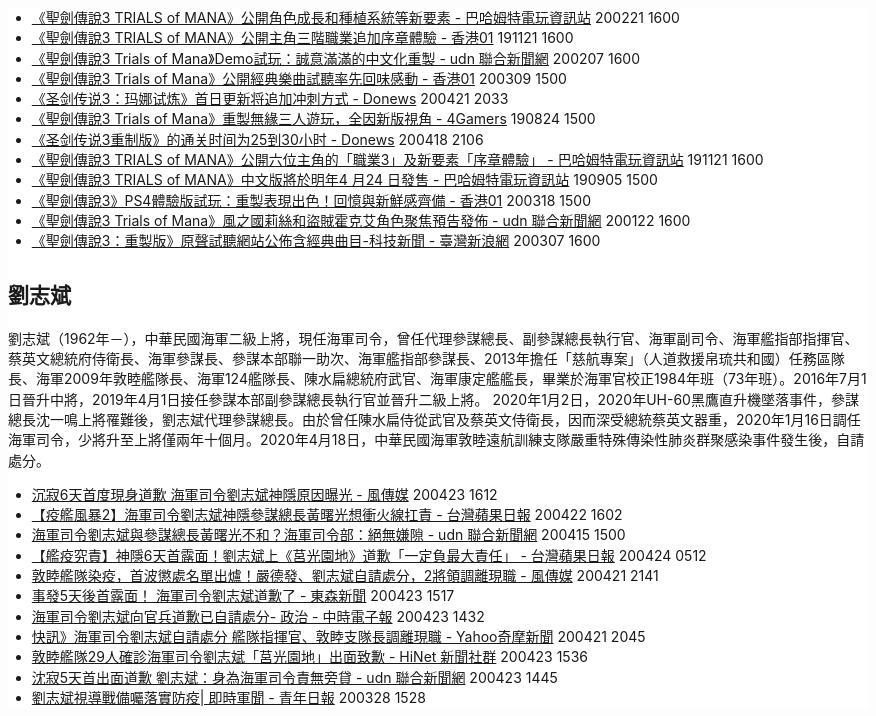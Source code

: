 - [《聖劍傳說3 TRIALS of MANA》公開角色成長和種植系統等新要素 - 巴哈姆特電玩資訊站](https://gnn.gamer.com.tw/detail.php?sn=193069 "《聖劍傳說3 TRIALS of MANA》公開角色成長和種植系統等新要素 - 巴哈姆特電玩資訊站") 200221 1600
- [《聖劍傳說3 TRIALS of MANA》公開主角三階職業追加序章體驗 - 香港01](https://www.hk01.com/%E9%81%8A%E6%88%B2%E5%8B%95%E6%BC%AB/398289/%E8%81%96%E5%8A%8D%E5%82%B3%E8%AA%AA3-trials-of-mana-%E5%85%AC%E9%96%8B%E4%B8%BB%E8%A7%92%E4%B8%89%E9%9A%8E%E8%81%B7%E6%A5%AD-%E8%BF%BD%E5%8A%A0%E5%BA%8F%E7%AB%A0%E9%AB%94%E9%A9%97 "《聖劍傳說3 TRIALS of MANA》公開主角三階職業追加序章體驗 - 香港01") 191121 1600
- [《聖劍傳說3 Trials of Mana》Demo試玩：誠意滿滿的中文化重製 - udn 聯合新聞網](https://game.udn.com/game/story/10451/4326937 "《聖劍傳說3 Trials of Mana》Demo試玩：誠意滿滿的中文化重製 - udn 聯合新聞網") 200207 1600
- [《聖劍傳說3 Trials of Mana》公開經典樂曲試聽率先回味感動 - 香港01](https://www.hk01.com/%E9%81%8A%E6%88%B2%E5%8B%95%E6%BC%AB/445152/%E8%81%96%E5%8A%8D%E5%82%B3%E8%AA%AA3-trials-of-mana-%E5%85%AC%E9%96%8B%E7%B6%93%E5%85%B8%E6%A8%82%E6%9B%B2%E8%A9%A6%E8%81%BD-%E7%8E%87%E5%85%88%E5%9B%9E%E5%91%B3%E6%84%9F%E5%8B%95 "《聖劍傳說3 Trials of Mana》公開經典樂曲試聽率先回味感動 - 香港01") 200309 1500
- [《圣剑传说3：玛娜试炼》首日更新将追加冲刺方式 - Donews](https://www.donews.com/news/detail/3/3090874.html "《圣剑传说3：玛娜试炼》首日更新将追加冲刺方式 - Donews") 200421 2033
- [《聖劍傳說3 Trials of Mana》重製無緣三人遊玩，全因新版視角 - 4Gamers](https://www.4gamers.com.tw/news/detail/40097/trials-of-mana-remake-interview-and-preview-gamescom-2019 "《聖劍傳說3 Trials of Mana》重製無緣三人遊玩，全因新版視角 - 4Gamers") 190824 1500
- [《圣剑传说3重制版》的通关时间为25到30小时 - Donews](https://www.donews.com/news/detail/3/3090371.html "《圣剑传说3重制版》的通关时间为25到30小时 - Donews") 200418 2106
- [《聖劍傳說3 TRIALS of MANA》公開六位主角的「職業3」及新要素「序章體驗」 - 巴哈姆特電玩資訊站](https://gnn.gamer.com.tw/detail.php?sn=188899 "《聖劍傳說3 TRIALS of MANA》公開六位主角的「職業3」及新要素「序章體驗」 - 巴哈姆特電玩資訊站") 191121 1600
- [《聖劍傳說3 TRIALS of MANA》中文版將於明年4 月24 日發售 - 巴哈姆特電玩資訊站](https://gnn.gamer.com.tw/detail.php?sn=185294 "《聖劍傳說3 TRIALS of MANA》中文版將於明年4 月24 日發售 - 巴哈姆特電玩資訊站") 190905 1500
- [《聖劍傳說3》PS4體驗版試玩：重製表現出色！回憶與新鮮感齊備 - 香港01](https://www.hk01.com/%E9%81%8A%E6%88%B2%E5%8B%95%E6%BC%AB/449285/%E8%81%96%E5%8A%8D%E5%82%B3%E8%AA%AA-3-ps4%E9%AB%94%E9%A9%97%E7%89%88%E8%A9%A6%E7%8E%A9-%E9%87%8D%E8%A3%BD%E8%A1%A8%E7%8F%BE%E5%87%BA%E8%89%B2-%E5%9B%9E%E6%86%B6%E8%88%87%E6%96%B0%E9%AE%AE%E6%84%9F%E9%BD%8A%E5%82%99 "《聖劍傳說3》PS4體驗版試玩：重製表現出色！回憶與新鮮感齊備 - 香港01") 200318 1500
- [《聖劍傳說3 Trials of Mana》風之國莉絲和盜賊霍克艾角色聚焦預告發佈 - udn 聯合新聞網](https://game.udn.com/game/story/10453/4302563 "《聖劍傳說3 Trials of Mana》風之國莉絲和盜賊霍克艾角色聚焦預告發佈 - udn 聯合新聞網") 200122 1600
- [《聖劍傳說3：重製版》原聲試聽網站公佈含經典曲目-科技新聞 - 臺灣新浪網](https://news.sina.com.tw/article/20200307/34449242.html "《聖劍傳說3：重製版》原聲試聽網站公佈含經典曲目-科技新聞 - 臺灣新浪網") 200307 1600

## 劉志斌

劉志斌（1962年－），中華民國海軍二級上將，現任海軍司令，曾任代理參謀總長、副參謀總長執行官、海軍副司令、海軍艦指部指揮官、蔡英文總統府侍衛長、海軍參謀長、參謀本部聯一助次、海軍艦指部參謀長、2013年擔任「慈航專案」（人道救援帛琉共和國）任務區隊長、海軍2009年敦睦艦隊長、海軍124艦隊長、陳水扁總統府武官、海軍康定艦艦長，畢業於海軍官校正1984年班（73年班）。2016年7月1日晉升中將，2019年4月1日接任參謀本部副參謀總長執行官並晉升二級上將。
2020年1月2日，2020年UH-60黑鷹直升機墜落事件，參謀總長沈一鳴上將罹難後，劉志斌代理參謀總長。由於曾任陳水扁侍從武官及蔡英文侍衛長，因而深受總統蔡英文器重，2020年1月16日調任海軍司令，少將升至上將僅兩年十個月。2020年4月18日，中華民國海軍敦睦遠航訓練支隊嚴重特殊傳染性肺炎群聚感染事件發生後，自請處分。
- [沉寂6天首度現身道歉 海軍司令劉志斌神隱原因曝光 - 風傳媒](https://www.storm.mg/article/2555894 "沉寂6天首度現身道歉 海軍司令劉志斌神隱原因曝光 - 風傳媒") 200423 1612
- [【疫艦風暴2】海軍司令劉志斌神隱參謀總長黃曙光想衝火線扛責 - 台灣蘋果日報](https://tw.appledaily.com/politics/20200422/RAJXPWDOUT3C3VYXRNFVAOQDPI/ "【疫艦風暴2】海軍司令劉志斌神隱參謀總長黃曙光想衝火線扛責 - 台灣蘋果日報") 200422 1602
- [海軍司令劉志斌與參謀總長黃曙光不和？海軍司令部：絕無嫌隙 - udn 聯合新聞網](https://udn.com/news/story/10930/4494860 "海軍司令劉志斌與參謀總長黃曙光不和？海軍司令部：絕無嫌隙 - udn 聯合新聞網") 200415 1500
- [【艦疫究責】神隱6天首露面！劉志斌上《莒光園地》道歉「一定負最大責任」 - 台灣蘋果日報](https://tw.appledaily.com/politics/20200423/NDHSV5NY2YCCCUMMUUKS23IY2M/ "【艦疫究責】神隱6天首露面！劉志斌上《莒光園地》道歉「一定負最大責任」 - 台灣蘋果日報") 200424 0512
- [敦睦艦隊染疫，首波懲處名單出爐！嚴德發、劉志斌自請處分，2將領調離現職 - 風傳媒](https://www.storm.mg/article/2548387 "敦睦艦隊染疫，首波懲處名單出爐！嚴德發、劉志斌自請處分，2將領調離現職 - 風傳媒") 200421 2141
- [事發5天後首露面！ 海軍司令劉志斌道歉了 - 東森新聞](https://news.ebc.net.tw/news/living/207382 "事發5天後首露面！ 海軍司令劉志斌道歉了 - 東森新聞") 200423 1517
- [海軍司令劉志斌向官兵道歉已自請處分- 政治 - 中時電子報](https://www.chinatimes.com/realtimenews/20200423003078-260407?ctrack=mo_main_recmd_p02 "海軍司令劉志斌向官兵道歉已自請處分- 政治 - 中時電子報") 200423 1432
- [快訊》海軍司令劉志斌自請處分 艦隊指揮官、敦睦支隊長調離現職 - Yahoo奇摩新聞](https://tw.news.yahoo.com/%E5%BF%AB%E8%A8%8A-%E6%B5%B7%E8%BB%8D%E5%8F%B8%E4%BB%A4%E5%8A%89%E5%BF%97%E6%96%8C%E8%87%AA%E8%AB%8B%E8%99%95%E5%88%86-%E8%89%A6%E9%9A%8A%E6%8C%87%E6%8F%AE%E5%AE%98-%E6%95%A6%E7%9D%A6%E6%94%AF%E9%9A%8A%E9%95%B7%E8%AA%BF%E9%9B%A2%E7%8F%BE%E8%81%B7-124500999.html "快訊》海軍司令劉志斌自請處分 艦隊指揮官、敦睦支隊長調離現職 - Yahoo奇摩新聞") 200421 2045
- [敦睦艦隊29人確診海軍司令劉志斌「莒光園地」出面致歉 - HiNet 新聞社群](http://times.hinet.net/news/22873062 "敦睦艦隊29人確診海軍司令劉志斌「莒光園地」出面致歉 - HiNet 新聞社群") 200423 1536
- [沈寂5天首出面道歉 劉志斌：身為海軍司令責無旁貸 - udn 聯合新聞網](https://udn.com/news/story/121072/4513615?from=udn-ch1_breaknews-1-cate1-news "沈寂5天首出面道歉 劉志斌：身為海軍司令責無旁貸 - udn 聯合新聞網") 200423 1445
- [劉志斌視導戰備囑落實防疫| 即時軍聞 - 青年日報](https://www.ydn.com.tw/News/378129 "劉志斌視導戰備囑落實防疫| 即時軍聞 - 青年日報") 200328 1528